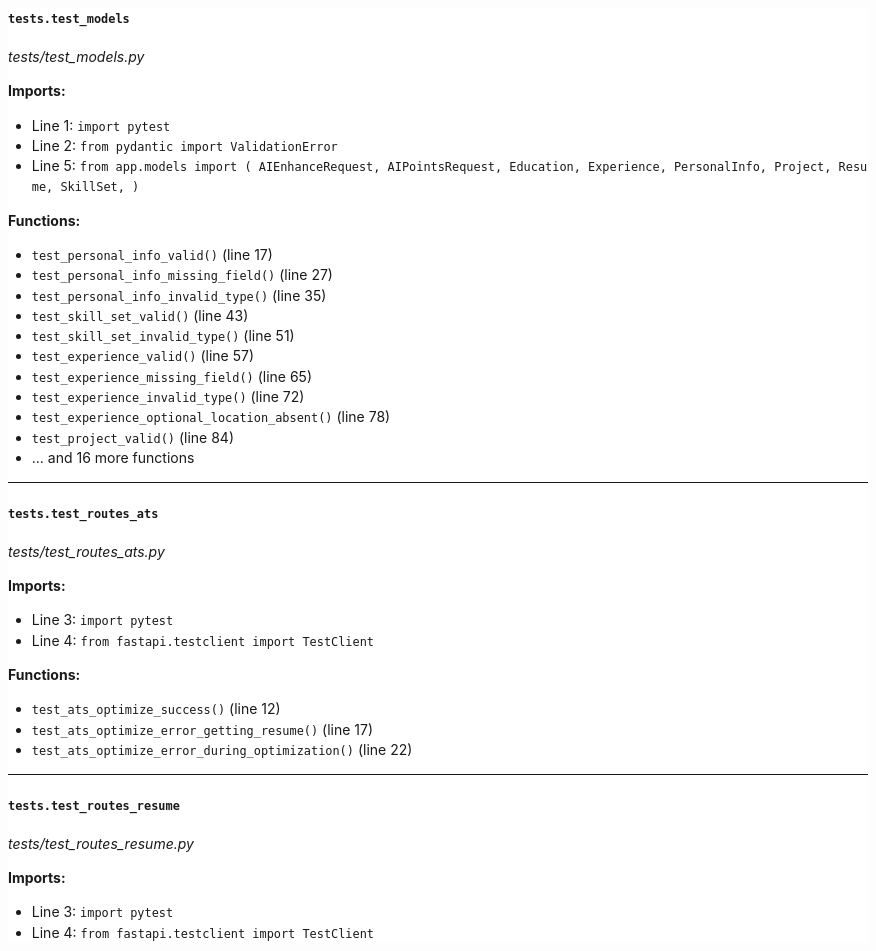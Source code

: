 
#### `tests.test_models`
*tests/test_models.py*

**Imports:**
- Line 1: `import pytest`
- Line 2: `from pydantic import ValidationError`
- Line 5: `from app.models import (
    AIEnhanceRequest,
    AIPointsRequest,
    Education,
    Experience,
    PersonalInfo,
    Project,
    Resume,
    SkillSet,
)`

**Functions:**
- `test_personal_info_valid()` (line 17)
- `test_personal_info_missing_field()` (line 27)
- `test_personal_info_invalid_type()` (line 35)
- `test_skill_set_valid()` (line 43)
- `test_skill_set_invalid_type()` (line 51)
- `test_experience_valid()` (line 57)
- `test_experience_missing_field()` (line 65)
- `test_experience_invalid_type()` (line 72)
- `test_experience_optional_location_absent()` (line 78)
- `test_project_valid()` (line 84)
- ... and 16 more functions

---

#### `tests.test_routes_ats`
*tests/test_routes_ats.py*

**Imports:**
- Line 3: `import pytest`
- Line 4: `from fastapi.testclient import TestClient`

**Functions:**
- `test_ats_optimize_success()` (line 12)
- `test_ats_optimize_error_getting_resume()` (line 17)
- `test_ats_optimize_error_during_optimization()` (line 22)

---

#### `tests.test_routes_resume`
*tests/test_routes_resume.py*

**Imports:**
- Line 3: `import pytest`
- Line 4: `from fastapi.testclient import TestClient`
